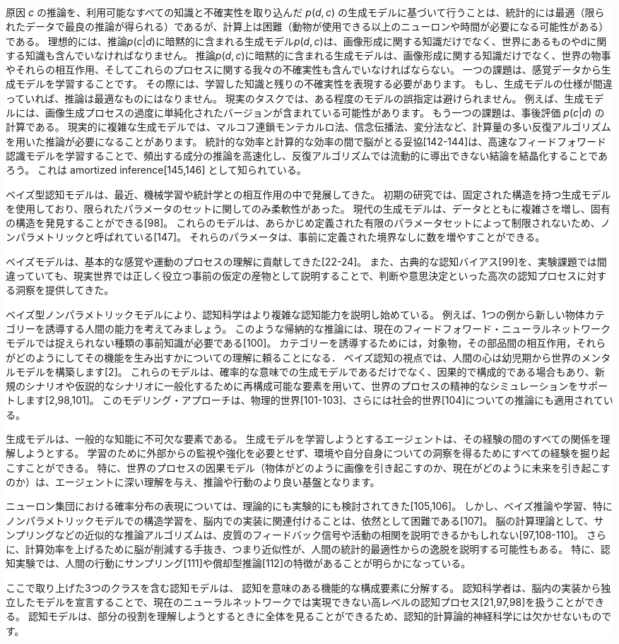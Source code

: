
原因 $c$ の推論を、利用可能なすべての知識と不確実性を取り込んだ $p(d,c)$ の生成モデルに基づいて行うことは、統計的には最適（限られたデータで最良の推論が得られる）であるが、計算上は困難（動物が使用できる以上のニューロンや時間が必要になる可能性がある）である。
理想的には、推論$p(c\vert d)$に暗黙的に含まれる生成モデル$p(d,c)$は、画像形成に関する知識だけでなく、世界にあるものやdに関する知識も含んでいなければなりません。
推論$p(d,c)$に暗黙的に含まれる生成モデルは、画像形成に関する知識だけでなく、世界の物事やそれらの相互作用、そしてこれらのプロセスに関する我々の不確実性も含んでいなければならない。
一つの課題は、感覚データから生成モデルを学習することです。
その際には、学習した知識と残りの不確実性を表現する必要があります。
もし、生成モデルの仕様が間違っていれば、推論は最適なものにはなりません。
現実のタスクでは、ある程度のモデルの誤指定は避けられません。
例えば、生成モデルには、画像生成プロセスの過度に単純化されたバージョンが含まれている可能性があります。
もう一つの課題は、事後評価 $p(c\vert d)$ の計算である。
現実的に複雑な生成モデルでは、マルコフ連鎖モンテカルロ法、信念伝播法、変分法など、計算量の多い反復アルゴリズムを用いた推論が必要になることがあります。
統計的な効率と計算的な効率の間で脳がとる妥協[142-144]は、高速なフィードフォワード認識モデルを学習することで、頻出する成分の推論を高速化し、反復アルゴリズムでは流動的に導出できない結論を結晶化することであろう。
これは amortized inference[145,146] として知られている。<br/>



ベイズ型認知モデルは、最近、機械学習や統計学との相互作用の中で発展してきた。
初期の研究では、固定された構造を持つ生成モデルを使用しており、限られたパラメータのセットに関してのみ柔軟性があった。
現代の生成モデルは、データとともに複雑さを増し、固有の構造を発見することができる[98]。
これらのモデルは、あらかじめ定義された有限のパラメータセットによって制限されないため、ノンパラメトリックと呼ばれている[147]。
それらのパラメータは、事前に定義された境界なしに数を増やすことができる。<br/>


ベイズモデルは、基本的な感覚や運動のプロセスの理解に貢献してきた[22-24]。
また、古典的な認知バイアス[99]を、実験課題では間違っていても、現実世界では正しく役立つ事前の仮定の産物として説明することで、判断や意思決定といった高次の認知プロセスに対する洞察を提供してきた。<br/>


ベイズ型ノンパラメトリックモデルにより、認知科学はより複雑な認知能力を説明し始めている。
例えば、1つの例から新しい物体カテゴリーを誘導する人間の能力を考えてみましょう。
このような帰納的な推論には、現在のフィードフォワード・ニューラルネットワークモデルでは捉えられない種類の事前知識が必要である[100]。
カテゴリーを誘導するためには，対象物，その部品間の相互作用，それらがどのようにしてその機能を生み出すかについての理解に頼ることになる．
ベイズ認知の視点では、人間の心は幼児期から世界のメンタルモデルを構築します[2]。
これらのモデルは、確率的な意味での生成モデルであるだけでなく、因果的で構成的である場合もあり、新規のシナリオや仮説的なシナリオに一般化するために再構成可能な要素を用いて、世界のプロセスの精神的なシミュレーションをサポートします[2,98,101]。
このモデリング・アプローチは、物理的世界[101-103]、さらには社会的世界[104]についての推論にも適用されている。<br/>


生成モデルは、一般的な知能に不可欠な要素である。
生成モデルを学習しようとするエージェントは、その経験の間のすべての関係を理解しようとする。
学習のために外部からの監視や強化を必要とせず、環境や自分自身についての洞察を得るためにすべての経験を掘り起こすことができる。
特に、世界のプロセスの因果モデル（物体がどのように画像を引き起こすのか、現在がどのように未来を引き起こすのか）は、エージェントに深い理解を与え、推論や行動のより良い基盤となります。<br/>


ニューロン集団における確率分布の表現については、理論的にも実験的にも検討されてきた[105,106]。
しかし、ベイズ推論や学習、特にノンパラメトリックモデルでの構造学習を、脳内での実装に関連付けることは、依然として困難である[107]。
脳の計算理論として、サンプリングなどの近似的な推論アルゴリズムは、皮質のフィードバック信号や活動の相関を説明できるかもしれない[97,108-110]。
さらに、計算効率を上げるために脳が削減する手抜き、つまり近似性が、人間の統計的最適性からの逸脱を説明する可能性もある。
特に、認知実験では、人間の行動にサンプリング[111]や償却型推論[112]の特徴があることが明らかになっている。<br/>


ここで取り上げた3つのクラスを含む認知モデルは、 認知を意味のある機能的な構成要素に分解する。
認知科学者は、脳内の実装から独立したモデルを宣言することで、現在のニューラルネットワークでは実現できない高レベルの認知プロセス[21,97,98]を扱うことができる。
認知モデルは、部分の役割を理解しようとするときに全体を見ることができるため、認知的計算論的神経科学には欠かせないものです。
</p>
</center>
